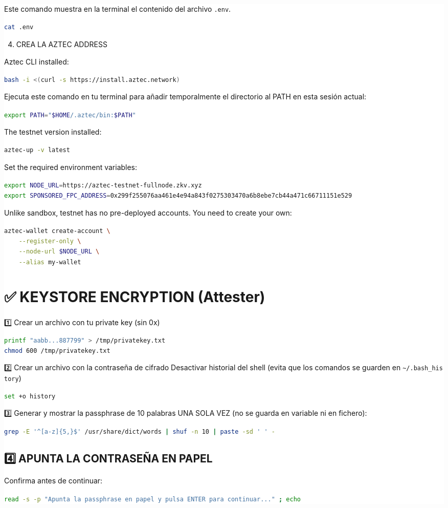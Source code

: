 Este comando muestra en la terminal el contenido del archivo `.env`.
```bash
cat .env
```

4. CREA LA AZTEC ADDRESS

Aztec CLI installed:
```bash
bash -i <(curl -s https://install.aztec.network)
```
Ejecuta este comando en tu terminal para añadir temporalmente el directorio al PATH en esta sesión actual:
```bash
export PATH="$HOME/.aztec/bin:$PATH"
```
The testnet version installed:
```bash
aztec-up -v latest
```
Set the required environment variables:
```bash
export NODE_URL=https://aztec-testnet-fullnode.zkv.xyz
export SPONSORED_FPC_ADDRESS=0x299f255076aa461e4e94a843f0275303470a6b8ebe7cb44a471c66711151e529
```
Unlike sandbox, testnet has no pre-deployed accounts. You need to create your own:
```bash
aztec-wallet create-account \
    --register-only \
    --node-url $NODE_URL \
    --alias my-wallet
```
# ✅ KEYSTORE ENCRYPTION (Attester)

1️⃣ Crear un archivo con tu private key (sin 0x)
```bash
printf "aabb...887799" > /tmp/privatekey.txt
chmod 600 /tmp/privatekey.txt
```
2️⃣ Crear un archivo con la contraseña de cifrado
Desactivar historial del shell (evita que los comandos se guarden en `~/.bash_history`)
```bash
set +o history
```
3️⃣ Generar y mostrar la passphrase de 10 palabras UNA SOLA VEZ (no se guarda en variable ni en fichero):
```bash
grep -E '^[a-z]{5,}$' /usr/share/dict/words | shuf -n 10 | paste -sd ' ' -
```
## 4️⃣ APUNTA LA CONTRASEÑA EN PAPEL
Confirma antes de continuar:

```bash
read -s -p "Apunta la passphrase en papel y pulsa ENTER para continuar..." ; echo
```
